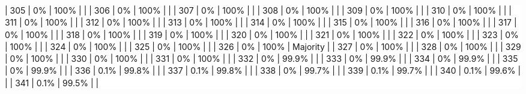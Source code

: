 | 305 | 0% | 100% |  |
| 306 | 0% | 100% |  |
| 307 | 0% | 100% |  |
| 308 | 0% | 100% |  |
| 309 | 0% | 100% |  |
| 310 | 0% | 100% |  |
| 311 | 0% | 100% |  |
| 312 | 0% | 100% |  |
| 313 | 0% | 100% |  |
| 314 | 0% | 100% |  |
| 315 | 0% | 100% |  |
| 316 | 0% | 100% |  |
| 317 | 0% | 100% |  |
| 318 | 0% | 100% |  |
| 319 | 0% | 100% |  |
| 320 | 0% | 100% |  |
| 321 | 0% | 100% |  |
| 322 | 0% | 100% |  |
| 323 | 0% | 100% |  |
| 324 | 0% | 100% |  |
| 325 | 0% | 100% |  |
| 326 | 0% | 100% | Majority |
| 327 | 0% | 100% |  |
| 328 | 0% | 100% |  |
| 329 | 0% | 100% |  |
| 330 | 0% | 100% |  |
| 331 | 0% | 100% |  |
| 332 | 0% | 99.9% |  |
| 333 | 0% | 99.9% |  |
| 334 | 0% | 99.9% |  |
| 335 | 0% | 99.9% |  |
| 336 | 0.1% | 99.8% |  |
| 337 | 0.1% | 99.8% |  |
| 338 | 0% | 99.7% |  |
| 339 | 0.1% | 99.7% |  |
| 340 | 0.1% | 99.6% |  |
| 341 | 0.1% | 99.5% |  |